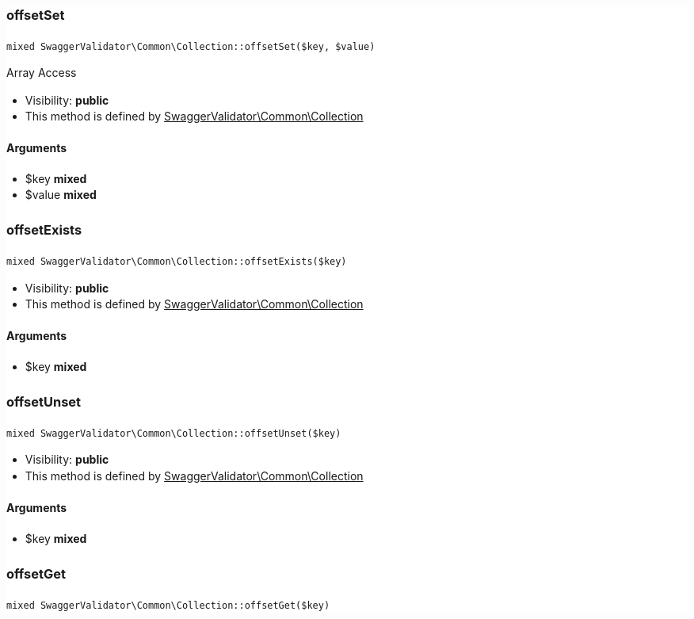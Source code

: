 

### offsetSet

    mixed SwaggerValidator\Common\Collection::offsetSet($key, $value)

Array Access



* Visibility: **public**
* This method is defined by [SwaggerValidator\Common\Collection](SwaggerValidator-Common-Collection.md)


#### Arguments
* $key **mixed**
* $value **mixed**



### offsetExists

    mixed SwaggerValidator\Common\Collection::offsetExists($key)





* Visibility: **public**
* This method is defined by [SwaggerValidator\Common\Collection](SwaggerValidator-Common-Collection.md)


#### Arguments
* $key **mixed**



### offsetUnset

    mixed SwaggerValidator\Common\Collection::offsetUnset($key)





* Visibility: **public**
* This method is defined by [SwaggerValidator\Common\Collection](SwaggerValidator-Common-Collection.md)


#### Arguments
* $key **mixed**



### offsetGet

    mixed SwaggerValidator\Common\Collection::offsetGet($key)




